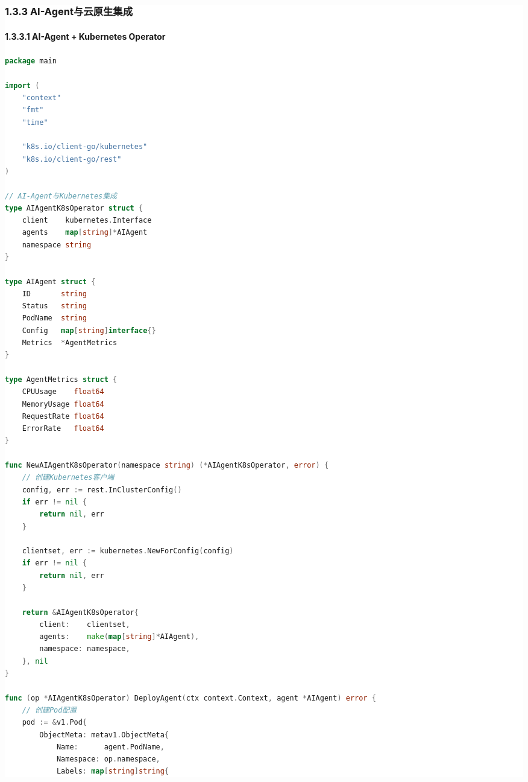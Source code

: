 ### 1.3.3 AI-Agent与云原生集成

#### 1.3.3.1 AI-Agent + Kubernetes Operator

```go
package main

import (
    "context"
    "fmt"
    "time"
    
    "k8s.io/client-go/kubernetes"
    "k8s.io/client-go/rest"
)

// AI-Agent与Kubernetes集成
type AIAgentK8sOperator struct {
    client    kubernetes.Interface
    agents    map[string]*AIAgent
    namespace string
}

type AIAgent struct {
    ID       string
    Status   string
    PodName  string
    Config   map[string]interface{}
    Metrics  *AgentMetrics
}

type AgentMetrics struct {
    CPUUsage    float64
    MemoryUsage float64
    RequestRate float64
    ErrorRate   float64
}

func NewAIAgentK8sOperator(namespace string) (*AIAgentK8sOperator, error) {
    // 创建Kubernetes客户端
    config, err := rest.InClusterConfig()
    if err != nil {
        return nil, err
    }
    
    clientset, err := kubernetes.NewForConfig(config)
    if err != nil {
        return nil, err
    }
    
    return &AIAgentK8sOperator{
        client:    clientset,
        agents:    make(map[string]*AIAgent),
        namespace: namespace,
    }, nil
}

func (op *AIAgentK8sOperator) DeployAgent(ctx context.Context, agent *AIAgent) error {
    // 创建Pod配置
    pod := &v1.Pod{
        ObjectMeta: metav1.ObjectMeta{
            Name:      agent.PodName,
            Namespace: op.namespace,
            Labels: map[string]string{
```